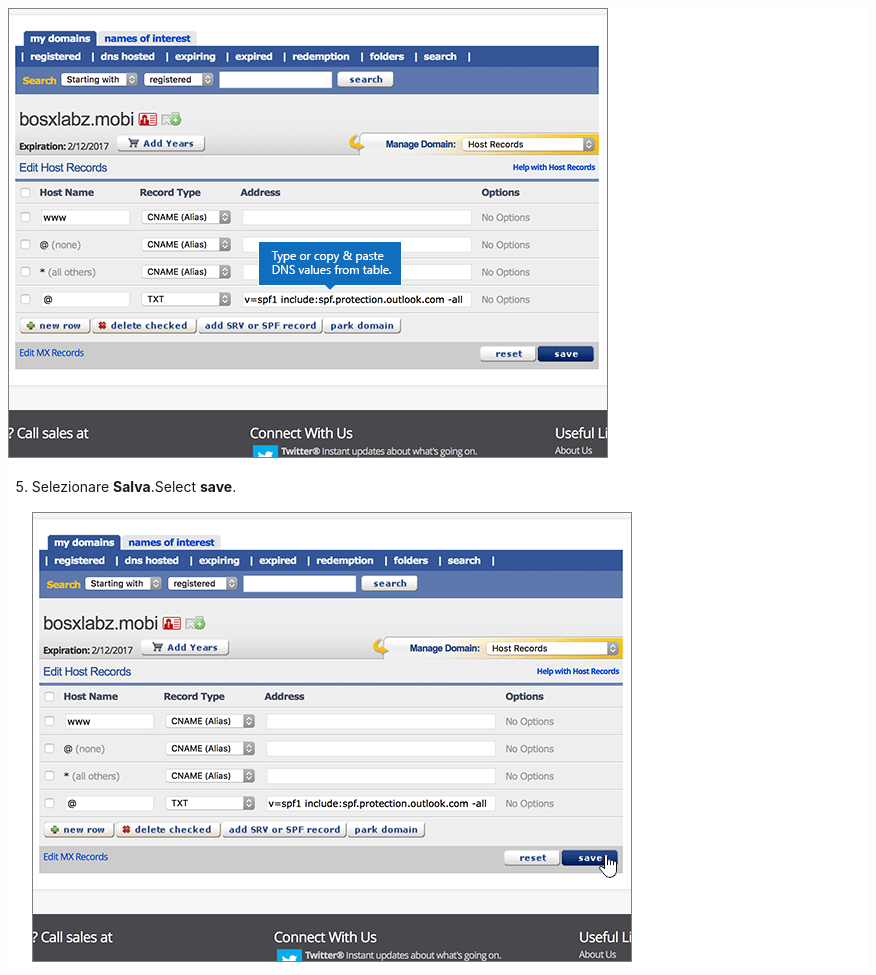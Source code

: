    ![eNom-BP-Configure-4-1](../../media/64c68697-258d-4044-84b1-c28f4a402e3b.png)
  
5. <span data-ttu-id="d988e-238">Selezionare **Salva**.</span><span class="sxs-lookup"><span data-stu-id="d988e-238">Select **save**.</span></span>
    
    ![eNom-BP-Configure-4-2](../../media/89f4effa-349e-4734-96a5-cd80b0cecd60.png)
  